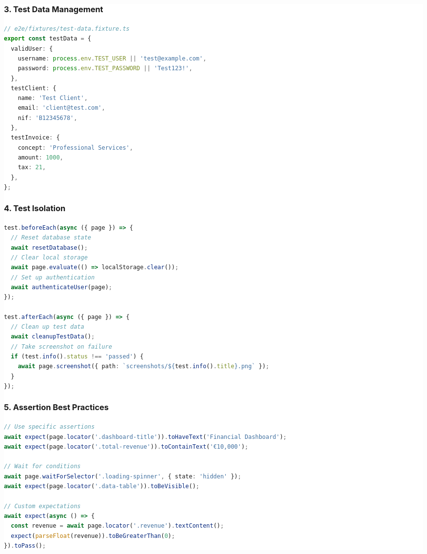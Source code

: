 ### 3. Test Data Management

```typescript
// e2e/fixtures/test-data.fixture.ts
export const testData = {
  validUser: {
    username: process.env.TEST_USER || 'test@example.com',
    password: process.env.TEST_PASSWORD || 'Test123!',
  },
  testClient: {
    name: 'Test Client',
    email: 'client@test.com',
    nif: 'B12345678',
  },
  testInvoice: {
    concept: 'Professional Services',
    amount: 1000,
    tax: 21,
  },
};
```

### 4. Test Isolation

```typescript
test.beforeEach(async ({ page }) => {
  // Reset database state
  await resetDatabase();
  // Clear local storage
  await page.evaluate(() => localStorage.clear());
  // Set up authentication
  await authenticateUser(page);
});

test.afterEach(async ({ page }) => {
  // Clean up test data
  await cleanupTestData();
  // Take screenshot on failure
  if (test.info().status !== 'passed') {
    await page.screenshot({ path: `screenshots/${test.info().title}.png` });
  }
});
```

### 5. Assertion Best Practices

```typescript
// Use specific assertions
await expect(page.locator('.dashboard-title')).toHaveText('Financial Dashboard');
await expect(page.locator('.total-revenue')).toContainText('€10,000');

// Wait for conditions
await page.waitForSelector('.loading-spinner', { state: 'hidden' });
await expect(page.locator('.data-table')).toBeVisible();

// Custom expectations
await expect(async () => {
  const revenue = await page.locator('.revenue').textContent();
  expect(parseFloat(revenue)).toBeGreaterThan(0);
}).toPass();
```
